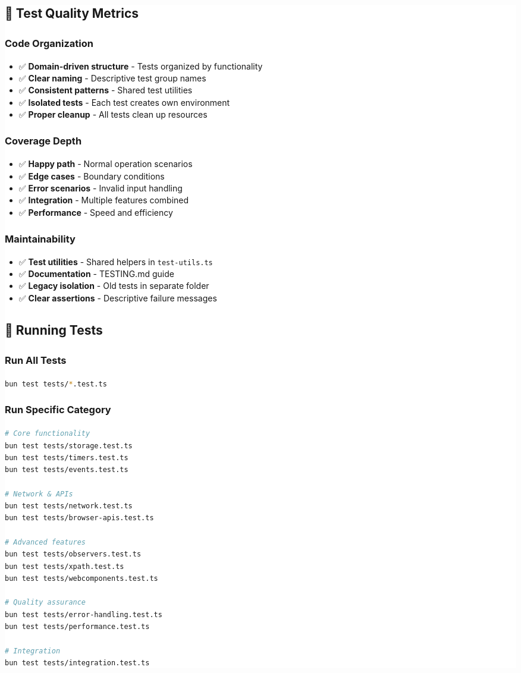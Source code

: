 ## 🎨 Test Quality Metrics

### Code Organization

- ✅ **Domain-driven structure** - Tests organized by functionality
- ✅ **Clear naming** - Descriptive test group names
- ✅ **Consistent patterns** - Shared test utilities
- ✅ **Isolated tests** - Each test creates own environment
- ✅ **Proper cleanup** - All tests clean up resources

### Coverage Depth

- ✅ **Happy path** - Normal operation scenarios
- ✅ **Edge cases** - Boundary conditions
- ✅ **Error scenarios** - Invalid input handling
- ✅ **Integration** - Multiple features combined
- ✅ **Performance** - Speed and efficiency

### Maintainability

- ✅ **Test utilities** - Shared helpers in `test-utils.ts`
- ✅ **Documentation** - TESTING.md guide
- ✅ **Legacy isolation** - Old tests in separate folder
- ✅ **Clear assertions** - Descriptive failure messages

## 🏃 Running Tests

### Run All Tests

```bash
bun test tests/*.test.ts
```

### Run Specific Category

```bash
# Core functionality
bun test tests/storage.test.ts
bun test tests/timers.test.ts
bun test tests/events.test.ts

# Network & APIs
bun test tests/network.test.ts
bun test tests/browser-apis.test.ts

# Advanced features
bun test tests/observers.test.ts
bun test tests/xpath.test.ts
bun test tests/webcomponents.test.ts

# Quality assurance
bun test tests/error-handling.test.ts
bun test tests/performance.test.ts

# Integration
bun test tests/integration.test.ts
```

